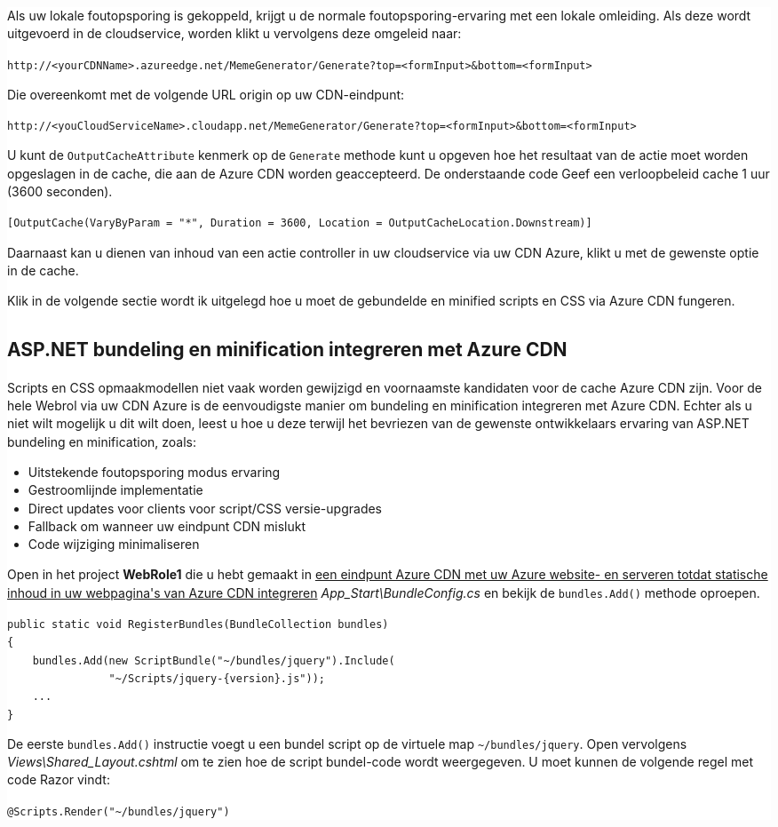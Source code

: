 Als uw lokale foutopsporing is gekoppeld, krijgt u de normale foutopsporing-ervaring met een lokale omleiding. Als deze wordt uitgevoerd in de cloudservice, worden klikt u vervolgens deze omgeleid naar:

    http://<yourCDNName>.azureedge.net/MemeGenerator/Generate?top=<formInput>&bottom=<formInput>

Die overeenkomt met de volgende URL origin op uw CDN-eindpunt:

    http://<youCloudServiceName>.cloudapp.net/MemeGenerator/Generate?top=<formInput>&bottom=<formInput>


U kunt de `OutputCacheAttribute` kenmerk op de `Generate` methode kunt u opgeven hoe het resultaat van de actie moet worden opgeslagen in de cache, die aan de Azure CDN worden geaccepteerd. De onderstaande code Geef een verloopbeleid cache 1 uur (3600 seconden).

    [OutputCache(VaryByParam = "*", Duration = 3600, Location = OutputCacheLocation.Downstream)]

Daarnaast kan u dienen van inhoud van een actie controller in uw cloudservice via uw CDN Azure, klikt u met de gewenste optie in de cache.

Klik in de volgende sectie wordt ik uitgelegd hoe u moet de gebundelde en minified scripts en CSS via Azure CDN fungeren.

<a name="bundling"></a>
## <a name="integrate-aspnet-bundling-and-minification-with-azure-cdn"></a>ASP.NET bundeling en minification integreren met Azure CDN ##

Scripts en CSS opmaakmodellen niet vaak worden gewijzigd en voornaamste kandidaten voor de cache Azure CDN zijn. Voor de hele Webrol via uw CDN Azure is de eenvoudigste manier om bundeling en minification integreren met Azure CDN. Echter als u niet wilt mogelijk u dit wilt doen, leest u hoe u deze terwijl het bevriezen van de gewenste ontwikkelaars ervaring van ASP.NET bundeling en minification, zoals:

-   Uitstekende foutopsporing modus ervaring
-   Gestroomlijnde implementatie
-   Direct updates voor clients voor script/CSS versie-upgrades
-   Fallback om wanneer uw eindpunt CDN mislukt
-   Code wijziging minimaliseren

Open in het project **WebRole1** die u hebt gemaakt in [een eindpunt Azure CDN met uw Azure website- en serveren totdat statische inhoud in uw webpagina's van Azure CDN integreren](#deploy) *App_Start\BundleConfig.cs* en bekijk de `bundles.Add()` methode oproepen.

    public static void RegisterBundles(BundleCollection bundles)
    {
        bundles.Add(new ScriptBundle("~/bundles/jquery").Include(
                    "~/Scripts/jquery-{version}.js"));
        ...
    }

De eerste `bundles.Add()` instructie voegt u een bundel script op de virtuele map `~/bundles/jquery`. Open vervolgens *Views\Shared\_Layout.cshtml* om te zien hoe de script bundel-code wordt weergegeven. U moet kunnen de volgende regel met code Razor vindt:

    @Scripts.Render("~/bundles/jquery")


[new-cdn-profile]: ./media/cdn-cloud-service-with-cdn/cdn-new-profile.png
[cdn-profile-settings]: ./media/cdn-cloud-service-with-cdn/cdn-profile-settings.png
[cdn-new-endpoint-button]: ./media/cdn-cloud-service-with-cdn/cdn-new-endpoint-button.png
[cdn-add-endpoint]: ./media/cdn-cloud-service-with-cdn/cdn-add-endpoint.png
[cdn-endpoint-success]: ./media/cdn-cloud-service-with-cdn/cdn-endpoint-success.png